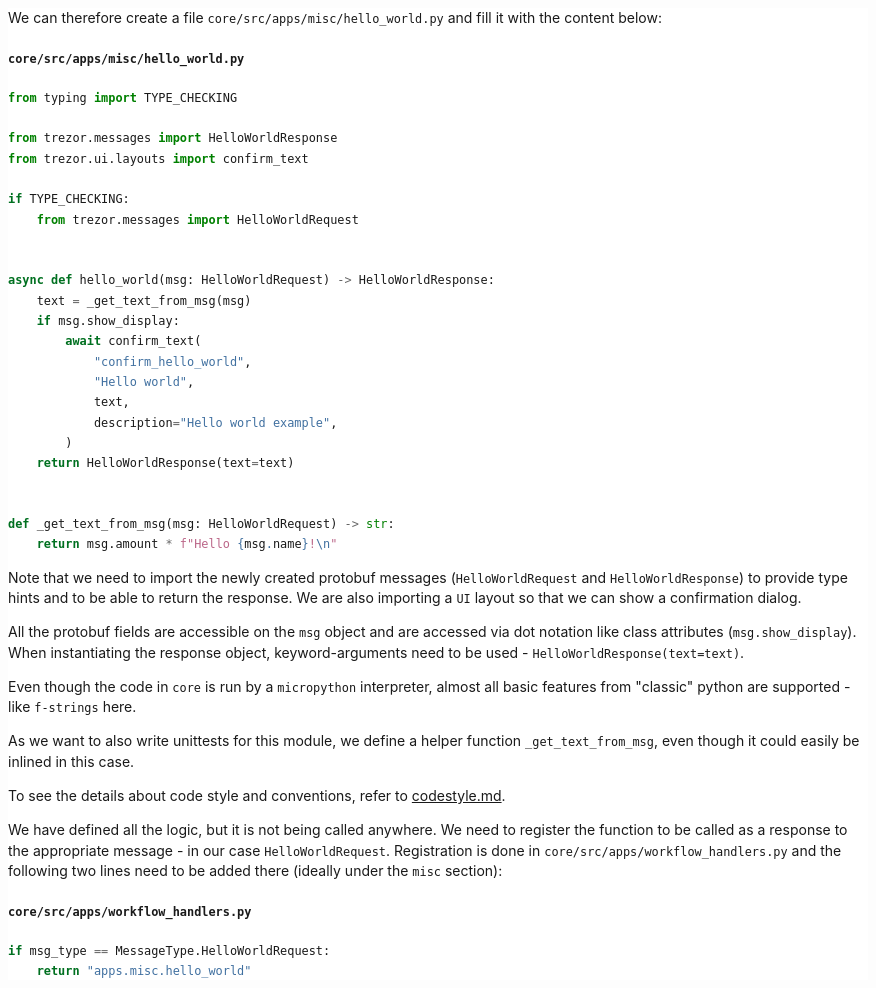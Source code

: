 We can therefore create a file `core/src/apps/misc/hello_world.py` and fill it with the content below:

#### **`core/src/apps/misc/hello_world.py`**
```python
from typing import TYPE_CHECKING

from trezor.messages import HelloWorldResponse
from trezor.ui.layouts import confirm_text

if TYPE_CHECKING:
    from trezor.messages import HelloWorldRequest


async def hello_world(msg: HelloWorldRequest) -> HelloWorldResponse:
    text = _get_text_from_msg(msg)
    if msg.show_display:
        await confirm_text(
            "confirm_hello_world",
            "Hello world",
            text,
            description="Hello world example",
        )
    return HelloWorldResponse(text=text)


def _get_text_from_msg(msg: HelloWorldRequest) -> str:
    return msg.amount * f"Hello {msg.name}!\n"
```

Note that we need to import the newly created protobuf messages (`HelloWorldRequest` and `HelloWorldResponse`) to provide type hints and to be able to return the response. We are also importing a `UI` layout so that we can show a confirmation dialog.

All the protobuf fields are accessible on the `msg` object and are accessed via dot notation like class attributes (`msg.show_display`). When instantiating the response object, keyword-arguments need to be used - `HelloWorldResponse(text=text)`.

Even though the code in `core` is run by a `micropython` interpreter, almost all basic features from "classic" python are supported - like `f-strings` here.

As we want to also write unittests for this module, we define a helper function `_get_text_from_msg`, even though it could easily be inlined in this case.

To see the details about code style and conventions, refer to [codestyle.md](../core/misc/codestyle.md).

We have defined all the logic, but it is not being called anywhere. We need to register the function to be called as a response to the appropriate message - in our case `HelloWorldRequest`. Registration is done in `core/src/apps/workflow_handlers.py` and the following two lines need to be added there (ideally under the `misc` section):

#### **`core/src/apps/workflow_handlers.py`**
```python
if msg_type == MessageType.HelloWorldRequest:
    return "apps.misc.hello_world"
```
